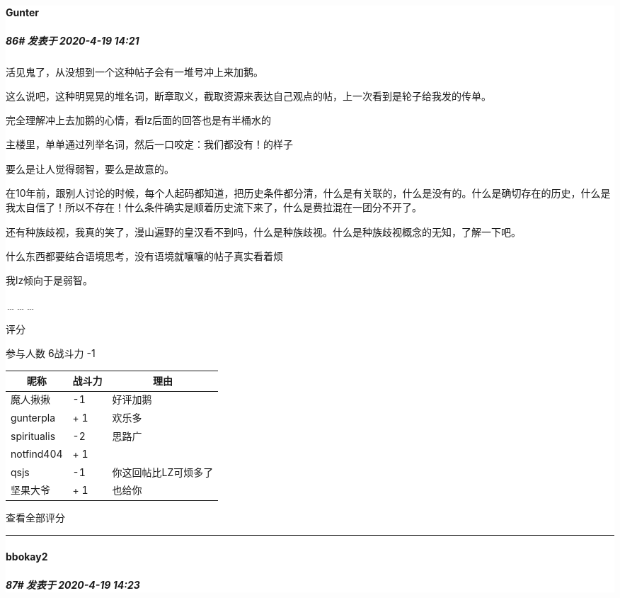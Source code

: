 ####  Gunter  
##### 86#       发表于 2020-4-19 14:21




活见鬼了，从没想到一个这种帖子会有一堆号冲上来加鹅。

这么说吧，这种明晃晃的堆名词，断章取义，截取资源来表达自己观点的帖，上一次看到是轮子给我发的传单。

完全理解冲上去加鹅的心情，看lz后面的回答也是有半桶水的

主楼里，单单通过列举名词，然后一口咬定：我们都没有！的样子

要么是让人觉得弱智，要么是故意的。


在10年前，跟别人讨论的时候，每个人起码都知道，把历史条件都分清，什么是有关联的，什么是没有的。什么是确切存在的历史，什么是我太自信了！所以不存在！什么条件确实是顺着历史流下来了，什么是费拉混在一团分不开了。


还有种族歧视，我真的笑了，漫山遍野的皇汉看不到吗，什么是种族歧视。什么是种族歧视概念的无知，了解一下吧。


什么东西都要结合语境思考，没有语境就嚷嚷的帖子真实看着烦


我lz倾向于是弱智。



﹍﹍﹍

评分





 参与人数 6战斗力 -1

|昵称|战斗力|理由|
|----|---|---|
| 魔人揪揪|-1|好评加鹅|
| gunterpla| + 1|欢乐多|
| spiritualis|-2|思路广|
| notfind404| + 1||
| qsjs|-1|你这回帖比LZ可烦多了|
| 坚果大爷| + 1|也给你|



查看全部评分






*****

####  bbokay2  
##### 87#       发表于 2020-4-19 14:23
